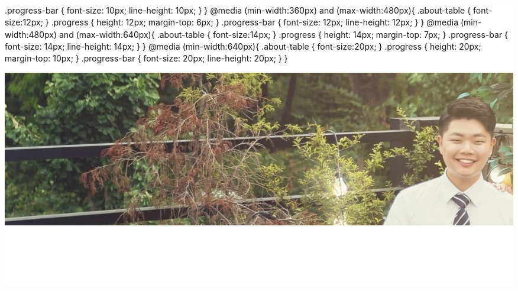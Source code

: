   .progress-bar {
    font-size: 10px;
    line-height: 10px;
  }
}
@media (min-width:360px) and (max-width:480px){
  .about-table {
  font-size:12px;
  }
  .progress {
      height: 12px;
      margin-top: 6px;
  }
  .progress-bar {
    font-size: 12px;
    line-height: 12px;
  }
}
@media (min-width:480px) and (max-width:640px){
  .about-table {
  font-size:14px;
  }
  .progress {
    height: 14px;
    margin-top: 7px;
  }
  .progress-bar {
    font-size: 14px;
    line-height: 14px;
  }
}
@media (min-width:640px){
  .about-table {
  font-size:20px;
  }
  .progress {
    height: 20px;
    margin-top: 10px;
  }
  .progress-bar {
    font-size: 20px;
    line-height: 20px;
  }
}
</style>
<div class="aboutmecontainer">
  <img src="assets/images/pic08.jpg" alt="portrait" style="width: 100%; height: auto;">
  <div class="aboutmebottomleft">
    <h2 style="text-align: left; color: white; font-weight: 400;">손보광</h2>
    <p style="text-align: left; color: white;">Mobile App Developer</p>